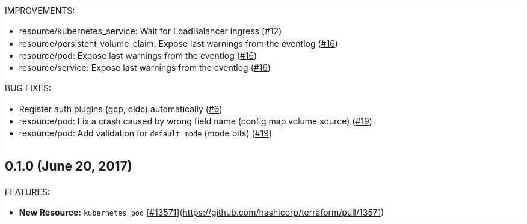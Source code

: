 IMPROVEMENTS:

* resource/kubernetes_service: Wait for LoadBalancer ingress ([#12](https://github.com/terraform-providers/terraform-provider-kubernetes/issues/12))
* resource/persistent_volume_claim: Expose last warnings from the eventlog ([#16](https://github.com/terraform-providers/terraform-provider-kubernetes/issues/16))
* resource/pod: Expose last warnings from the eventlog ([#16](https://github.com/terraform-providers/terraform-provider-kubernetes/issues/16))
* resource/service: Expose last warnings from the eventlog ([#16](https://github.com/terraform-providers/terraform-provider-kubernetes/issues/16))

BUG FIXES:

* Register auth plugins (gcp, oidc) automatically ([#6](https://github.com/terraform-providers/terraform-provider-kubernetes/issues/6))
* resource/pod: Fix a crash caused by wrong field name (config map volume source) ([#19](https://github.com/terraform-providers/terraform-provider-kubernetes/issues/19))
* resource/pod: Add validation for `default_mode` (mode bits) ([#19](https://github.com/terraform-providers/terraform-provider-kubernetes/issues/19))

## 0.1.0 (June 20, 2017)

FEATURES:

* **New Resource:** `kubernetes_pod` [[#13571](https://github.com/terraform-providers/terraform-provider-kubernetes/issues/13571)](https://github.com/hashicorp/terraform/pull/13571)
